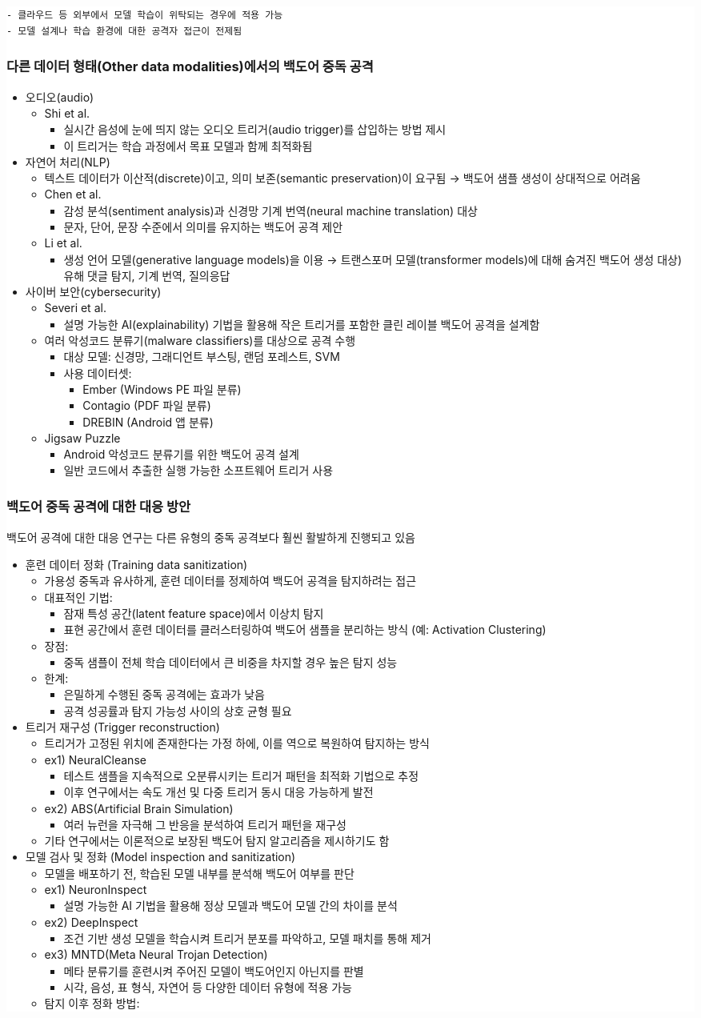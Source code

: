     - 클라우드 등 외부에서 모델 학습이 위탁되는 경우에 적용 가능
    - 모델 설계나 학습 환경에 대한 공격자 접근이 전제됨

### 다른 데이터 형태(Other data modalities)에서의 백도어 중독 공격

- 오디오(audio)
    - Shi et al.
        - 실시간 음성에 눈에 띄지 않는 오디오 트리거(audio trigger)를 삽입하는 방법 제시
        - 이 트리거는 학습 과정에서 목표 모델과 함께 최적화됨
- 자연어 처리(NLP)
    - 텍스트 데이터가 이산적(discrete)이고, 의미 보존(semantic preservation)이 요구됨
    → 백도어 샘플 생성이 상대적으로 어려움
    - Chen et al.
        - 감성 분석(sentiment analysis)과 신경망 기계 번역(neural machine translation) 대상
        - 문자, 단어, 문장 수준에서 의미를 유지하는 백도어 공격 제안
    - Li et al.
        - 생성 언어 모델(generative language models)을 이용
        → 트랜스포머 모델(transformer models)에 대해 숨겨진 백도어 생성
        대상) 유해 댓글 탐지, 기계 번역, 질의응답
- 사이버 보안(cybersecurity)
    - Severi et al.
        - 설명 가능한 AI(explainability) 기법을 활용해 작은 트리거를 포함한 클린 레이블 백도어 공격을 설계함
    - 여러 악성코드 분류기(malware classifiers)를 대상으로 공격 수행
        - 대상 모델: 신경망, 그래디언트 부스팅, 랜덤 포레스트, SVM
        - 사용 데이터셋:
            - Ember (Windows PE 파일 분류)
            - Contagio (PDF 파일 분류)
            - DREBIN (Android 앱 분류)
    - Jigsaw Puzzle
        - Android 악성코드 분류기를 위한 백도어 공격 설계
        - 일반 코드에서 추출한 실행 가능한 소프트웨어 트리거 사용

### 백도어 중독 공격에 대한 대응 방안

백도어 공격에 대한 대응 연구는 다른 유형의 중독 공격보다 훨씬 활발하게 진행되고 있음

- 훈련 데이터 정화 (Training data sanitization)
    - 가용성 중독과 유사하게, 훈련 데이터를 정제하여 백도어 공격을 탐지하려는 접근
    - 대표적인 기법:
        - 잠재 특성 공간(latent feature space)에서 이상치 탐지
        - 표현 공간에서 훈련 데이터를 클러스터링하여 백도어 샘플을 분리하는 방식 (예: Activation Clustering)
    - 장점:
        - 중독 샘플이 전체 학습 데이터에서 큰 비중을 차지할 경우 높은 탐지 성능
    - 한계:
        - 은밀하게 수행된 중독 공격에는 효과가 낮음
        - 공격 성공률과 탐지 가능성 사이의 상호 균형 필요
- 트리거 재구성 (Trigger reconstruction)
    - 트리거가 고정된 위치에 존재한다는 가정 하에, 이를 역으로 복원하여 탐지하는 방식
    - ex1) NeuralCleanse
        - 테스트 샘플을 지속적으로 오분류시키는 트리거 패턴을 최적화 기법으로 추정
        - 이후 연구에서는 속도 개선 및 다중 트리거 동시 대응 가능하게 발전
    - ex2) ABS(Artificial Brain Simulation)
        - 여러 뉴런을 자극해 그 반응을 분석하여 트리거 패턴을 재구성
    - 기타 연구에서는 이론적으로 보장된 백도어 탐지 알고리즘을 제시하기도 함
- 모델 검사 및 정화 (Model inspection and sanitization)
    - 모델을 배포하기 전, 학습된 모델 내부를 분석해 백도어 여부를 판단
    - ex1) NeuronInspect
        - 설명 가능한 AI 기법을 활용해 정상 모델과 백도어 모델 간의 차이를 분석
    - ex2) DeepInspect
        - 조건 기반 생성 모델을 학습시켜 트리거 분포를 파악하고, 모델 패치를 통해 제거
    - ex3) MNTD(Meta Neural Trojan Detection)
        - 메타 분류기를 훈련시켜 주어진 모델이 백도어인지 아닌지를 판별
        - 시각, 음성, 표 형식, 자연어 등 다양한 데이터 유형에 적용 가능
    - 탐지 이후 정화 방법:
